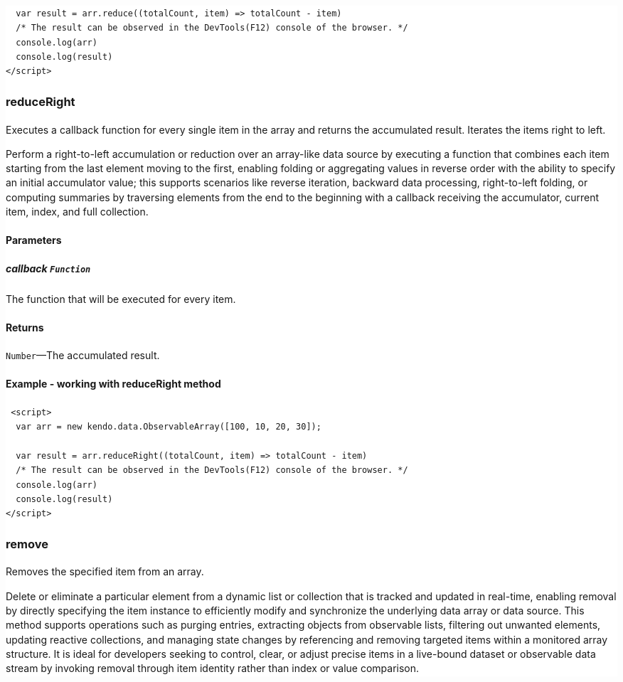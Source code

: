       var result = arr.reduce((totalCount, item) => totalCount - item)
      /* The result can be observed in the DevTools(F12) console of the browser. */
      console.log(arr)
      console.log(result)
    </script>

### reduceRight

Executes a callback function for every single item in the array and returns the accumulated result. Iterates the items right to left.


<div class="meta-api-description">
Perform a right-to-left accumulation or reduction over an array-like data source by executing a function that combines each item starting from the last element moving to the first, enabling folding or aggregating values in reverse order with the ability to specify an initial accumulator value; this supports scenarios like reverse iteration, backward data processing, right-to-left folding, or computing summaries by traversing elements from the end to the beginning with a callback receiving the accumulator, current item, index, and full collection.
</div>

#### Parameters 

##### callback `Function`

The function that will be executed for every item.

#### Returns

`Number`&mdash;The accumulated result.

#### Example - working with reduceRight method

     <script>
      var arr = new kendo.data.ObservableArray([100, 10, 20, 30]); 
      
      var result = arr.reduceRight((totalCount, item) => totalCount - item)
      /* The result can be observed in the DevTools(F12) console of the browser. */
      console.log(arr)
      console.log(result)
    </script>

### remove

Removes the specified item from an array.


<div class="meta-api-description">
Delete or eliminate a particular element from a dynamic list or collection that is tracked and updated in real-time, enabling removal by directly specifying the item instance to efficiently modify and synchronize the underlying data array or data source. This method supports operations such as purging entries, extracting objects from observable lists, filtering out unwanted elements, updating reactive collections, and managing state changes by referencing and removing targeted items within a monitored array structure. It is ideal for developers seeking to control, clear, or adjust precise items in a live-bound dataset or observable data stream by invoking removal through item identity rather than index or value comparison.
</div>
